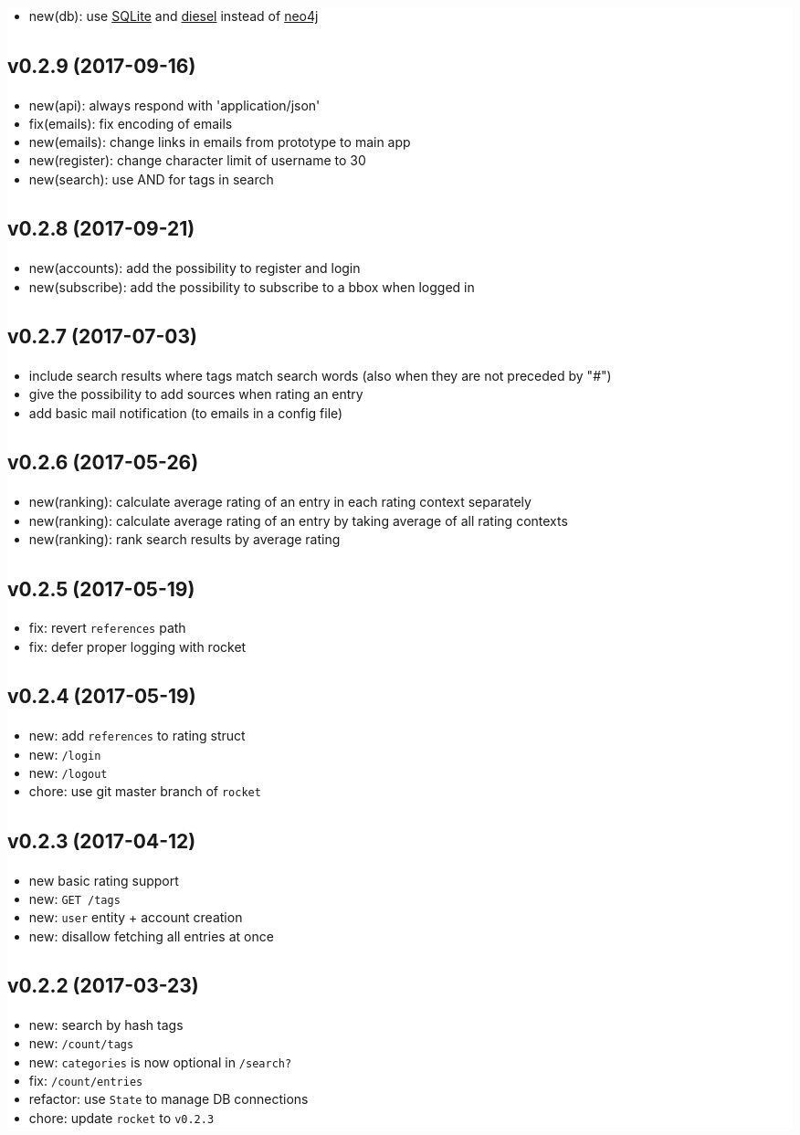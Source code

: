 - new(db): use [SQLite](https://sqlite.org/) and [diesel](https://diesel.rs)
  instead of [neo4j](https://neo4j.com/)

## v0.2.9 (2017-09-16)
- new(api): always respond with 'application/json'
- fix(emails): fix encoding of emails
- new(emails): change links in emails from prototype to main app
- new(register): change character limit of username to 30
- new(search): use AND for tags in search

## v0.2.8 (2017-09-21)

- new(accounts): add the possibility to register and login
- new(subscribe): add the possibility to subscribe to a bbox when logged in

## v0.2.7 (2017-07-03)

- include search results where tags match search words (also when they are not preceded by "#")
- give the possibility to add sources when rating an entry
- add basic mail notification (to emails in a config file)

## v0.2.6 (2017-05-26)

- new(ranking): calculate average rating of an entry in each rating context separately
- new(ranking): calculate average rating of an entry by taking average of all rating contexts
- new(ranking): rank search results by average rating

## v0.2.5 (2017-05-19)

- fix: revert `references` path
- fix: defer proper logging with rocket

## v0.2.4 (2017-05-19)

- new: add `references` to rating struct
- new: `/login`
- new: `/logout`
- chore: use git master branch of `rocket`

## v0.2.3 (2017-04-12)

- new basic rating support
- new: `GET /tags`
- new: `user` entity + account creation
- new: disallow fetching all entries at once

## v0.2.2 (2017-03-23)

- new: search by hash tags
- new: `/count/tags`
- new: `categories` is now optional in `/search?`
- fix: `/count/entries`
- refactor: use `State` to manage DB connections
- chore: update `rocket` to `v0.2.3`
